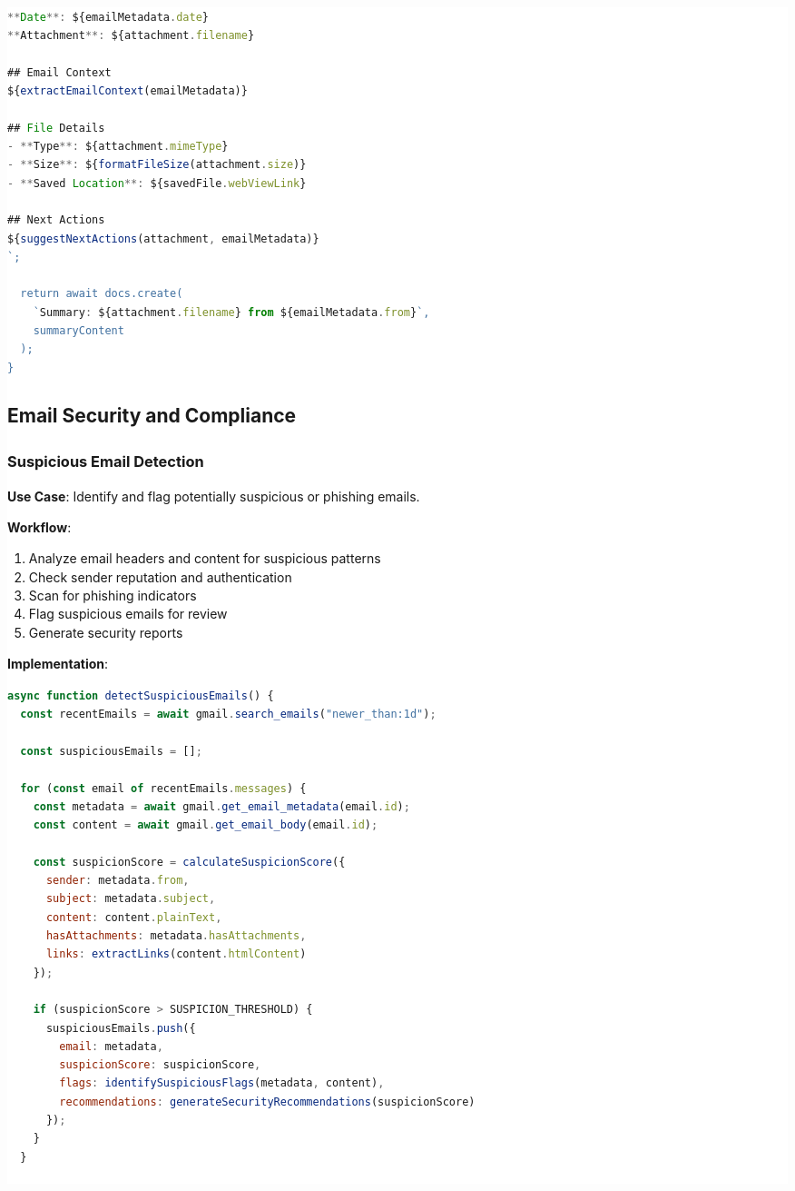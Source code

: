 ```javascript
**Date**: ${emailMetadata.date}
**Attachment**: ${attachment.filename}

## Email Context
${extractEmailContext(emailMetadata)}

## File Details
- **Type**: ${attachment.mimeType}
- **Size**: ${formatFileSize(attachment.size)}
- **Saved Location**: ${savedFile.webViewLink}

## Next Actions
${suggestNextActions(attachment, emailMetadata)}
`;

  return await docs.create(
    `Summary: ${attachment.filename} from ${emailMetadata.from}`,
    summaryContent
  );
}
```

## Email Security and Compliance

### Suspicious Email Detection

**Use Case**: Identify and flag potentially suspicious or phishing emails.

**Workflow**:
1. Analyze email headers and content for suspicious patterns
2. Check sender reputation and authentication
3. Scan for phishing indicators
4. Flag suspicious emails for review
5. Generate security reports

**Implementation**:
```javascript
async function detectSuspiciousEmails() {
  const recentEmails = await gmail.search_emails("newer_than:1d");
  
  const suspiciousEmails = [];
  
  for (const email of recentEmails.messages) {
    const metadata = await gmail.get_email_metadata(email.id);
    const content = await gmail.get_email_body(email.id);
    
    const suspicionScore = calculateSuspicionScore({
      sender: metadata.from,
      subject: metadata.subject,
      content: content.plainText,
      hasAttachments: metadata.hasAttachments,
      links: extractLinks(content.htmlContent)
    });
    
    if (suspicionScore > SUSPICION_THRESHOLD) {
      suspiciousEmails.push({
        email: metadata,
        suspicionScore: suspicionScore,
        flags: identifySuspiciousFlags(metadata, content),
        recommendations: generateSecurityRecommendations(suspicionScore)
      });
    }
  }
  
```